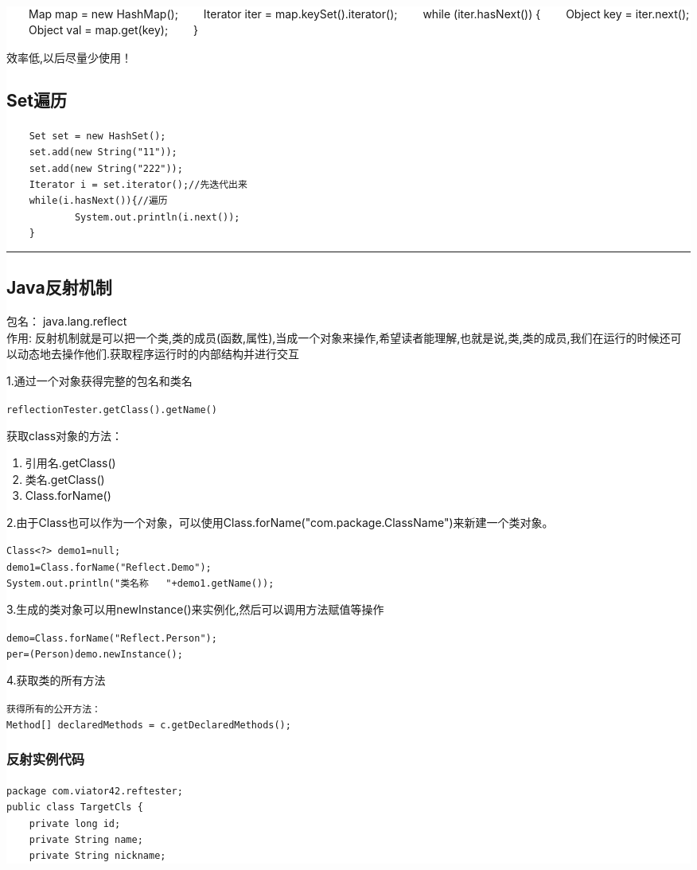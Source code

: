 　　Map map = new HashMap();
　　Iterator iter = map.keySet().iterator();
　　while (iter.hasNext()) {
        　　Object key = iter.next();
        　　Object val = map.get(key);
　　}

效率低,以后尽量少使用！

## Set遍历

        Set set = new HashSet();
        set.add(new String("11"));
        set.add(new String("222"));
        Iterator i = set.iterator();//先迭代出来
        while(i.hasNext()){//遍历
                System.out.println(i.next());
        }

--------

## Java反射机制

包名： java.lang.reflect    
作用: 反射机制就是可以把一个类,类的成员(函数,属性),当成一个对象来操作,希望读者能理解,也就是说,类,类的成员,我们在运行的时候还可以动态地去操作他们.获取程序运行时的内部结构并进行交互    

1.通过一个对象获得完整的包名和类名

    reflectionTester.getClass().getName()

获取class对象的方法：

1. 引用名.getClass()
2. 类名.getClass()
3. Class.forName()

2.由于Class也可以作为一个对象，可以使用Class.forName("com.package.ClassName")来新建一个类对象。

    Class<?> demo1=null;
    demo1=Class.forName("Reflect.Demo");
    System.out.println("类名称   "+demo1.getName());

3.生成的类对象可以用newInstance()来实例化,然后可以调用方法赋值等操作

    demo=Class.forName("Reflect.Person");
    per=(Person)demo.newInstance();

4.获取类的所有方法

    获得所有的公开方法：
    Method[] declaredMethods = c.getDeclaredMethods();

### 反射实例代码

    package com.viator42.reftester;
    public class TargetCls {
        private long id;
        private String name;
        private String nickname;
        